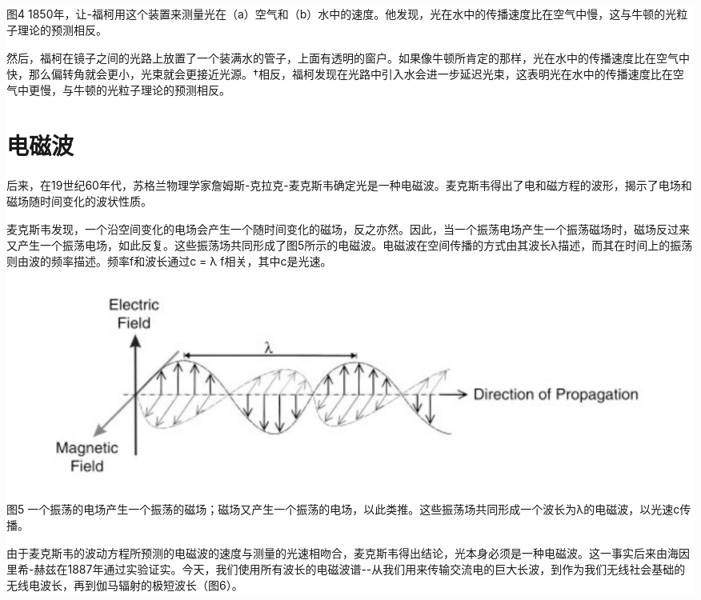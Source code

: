 图4 1850年，让-福柯用这个装置来测量光在（a）空气和（b）水中的速度。他发现，光在水中的传播速度比在空气中慢，这与牛顿的光粒子理论的预测相反。

然后，福柯在镜子之间的光路上放置了一个装满水的管子，上面有透明的窗户。如果像牛顿所肯定的那样，光在水中的传播速度比在空气中快，那么偏转角就会更小，光束就会更接近光源。†相反，福柯发现在光路中引入水会进一步延迟光束，这表明光在水中的传播速度比在空气中更慢，与牛顿的光粒子理论的预测相反。

# 电磁波

后来，在19世纪60年代，苏格兰物理学家詹姆斯-克拉克-麦克斯韦确定光是一种电磁波。麦克斯韦得出了电和磁方程的波形，揭示了电场和磁场随时间变化的波状性质。

麦克斯韦发现，一个沿空间变化的电场会产生一个随时间变化的磁场，反之亦然。因此，当一个振荡电场产生一个振荡磁场时，磁场反过来又产生一个振荡电场，如此反复。这些振荡场共同形成了图5所示的电磁波。电磁波在空间传播的方式由其波长λ描述，而其在时间上的振荡则由波的频率描述。频率f和波长通过c = λ f相关，其中c是光速。

![图5 一个振荡的电场产生一个振荡的磁场；磁场又产生一个振荡的电场，以此类推。这些振荡场共同形成一个波长为λ的电磁波，以光速c传播。](imgs/light-wave//Untitled%207.png)

图5 一个振荡的电场产生一个振荡的磁场；磁场又产生一个振荡的电场，以此类推。这些振荡场共同形成一个波长为λ的电磁波，以光速c传播。

由于麦克斯韦的波动方程所预测的电磁波的速度与测量的光速相吻合，麦克斯韦得出结论，光本身必须是一种电磁波。这一事实后来由海因里希-赫兹在1887年通过实验证实。今天，我们使用所有波长的电磁波谱--从我们用来传输交流电的巨大长波，到作为我们无线社会基础的无线电波长，再到伽马辐射的极短波长（图6）。
